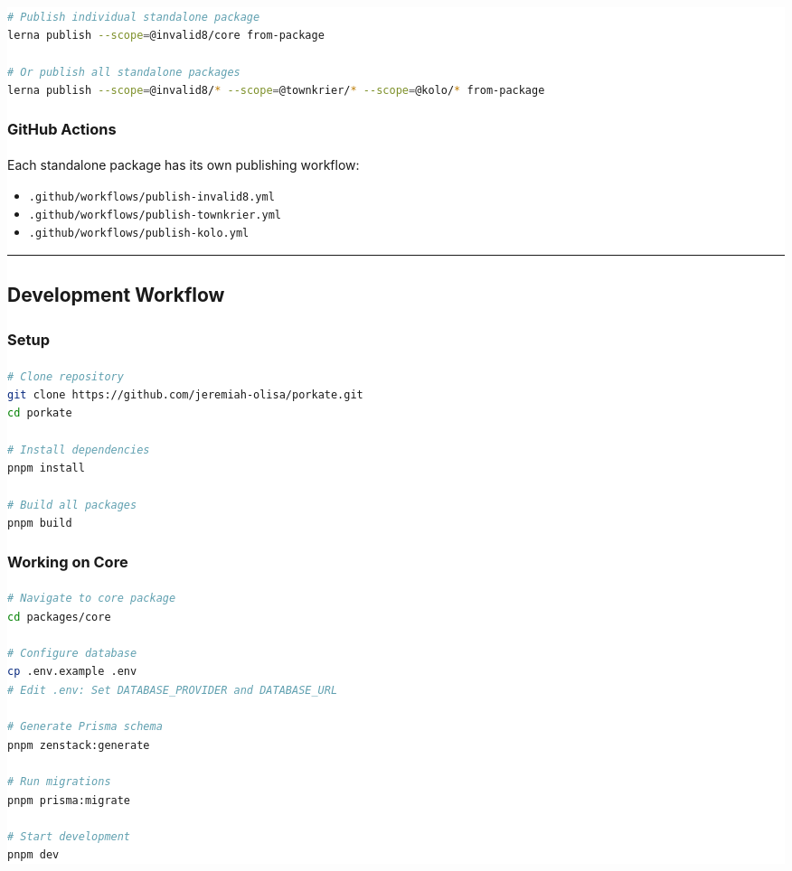 ```bash
# Publish individual standalone package
lerna publish --scope=@invalid8/core from-package

# Or publish all standalone packages
lerna publish --scope=@invalid8/* --scope=@townkrier/* --scope=@kolo/* from-package
```

### GitHub Actions

Each standalone package has its own publishing workflow:

- `.github/workflows/publish-invalid8.yml`
- `.github/workflows/publish-townkrier.yml`
- `.github/workflows/publish-kolo.yml`

---

## Development Workflow

### Setup

```bash
# Clone repository
git clone https://github.com/jeremiah-olisa/porkate.git
cd porkate

# Install dependencies
pnpm install

# Build all packages
pnpm build
```

### Working on Core

```bash
# Navigate to core package
cd packages/core

# Configure database
cp .env.example .env
# Edit .env: Set DATABASE_PROVIDER and DATABASE_URL

# Generate Prisma schema
pnpm zenstack:generate

# Run migrations
pnpm prisma:migrate

# Start development
pnpm dev
```
